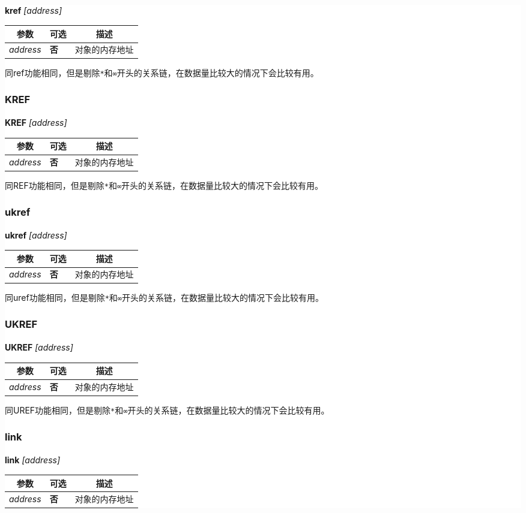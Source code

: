 **kref** *[address]*

|参数|可选|描述|
|-|-|-|
|*address*|**否**|对象的内存地址|

同ref功能相同，但是剔除`*`和`∞`开头的关系链，在数据量比较大的情况下会比较有用。

### KREF

**KREF** *[address]*

|参数|可选|描述|
|-|-|-|
|*address*|**否**|对象的内存地址|

同REF功能相同，但是剔除`*`和`∞`开头的关系链，在数据量比较大的情况下会比较有用。

### ukref

**ukref** *[address]*

|参数|可选|描述|
|-|-|-|
|*address*|**否**|对象的内存地址|

同uref功能相同，但是剔除`*`和`∞`开头的关系链，在数据量比较大的情况下会比较有用。

### UKREF

**UKREF** *[address]*

|参数|可选|描述|
|-|-|-|
|*address*|**否**|对象的内存地址|

同UREF功能相同，但是剔除`*`和`∞`开头的关系链，在数据量比较大的情况下会比较有用。

### link

**link** *[address]*

|参数|可选|描述|
|-|-|-|
|*address*|**否**|对象的内存地址|
